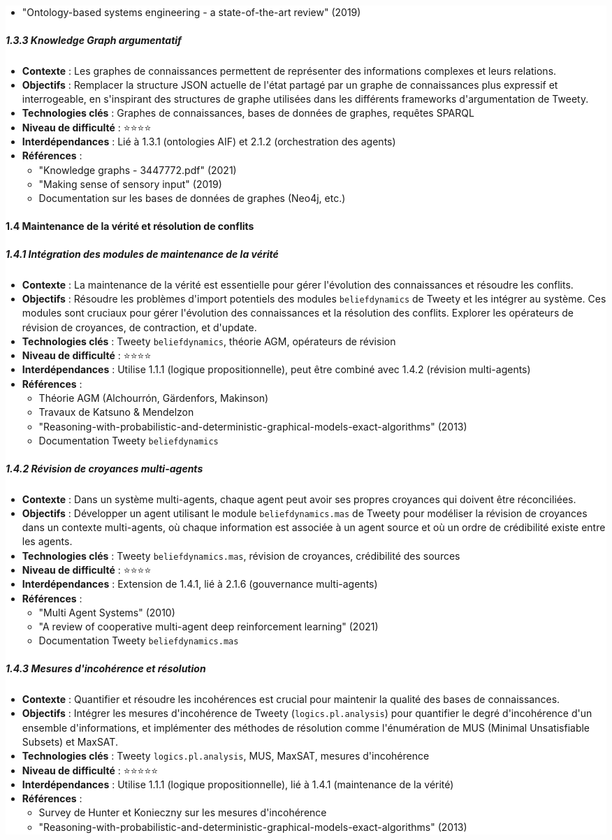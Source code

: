   - "Ontology-based systems engineering - a state-of-the-art review" (2019)

##### 1.3.3 Knowledge Graph argumentatif
- **Contexte** : Les graphes de connaissances permettent de représenter des informations complexes et leurs relations.
- **Objectifs** : Remplacer la structure JSON actuelle de l'état partagé par un graphe de connaissances plus expressif et interrogeable, en s'inspirant des structures de graphe utilisées dans les différents frameworks d'argumentation de Tweety.
- **Technologies clés** : Graphes de connaissances, bases de données de graphes, requêtes SPARQL
- **Niveau de difficulté** : ⭐⭐⭐⭐
- **Interdépendances** : Lié à 1.3.1 (ontologies AIF) et 2.1.2 (orchestration des agents)
- **Références** :
  - "Knowledge graphs - 3447772.pdf" (2021)
  - "Making sense of sensory input" (2019)
  - Documentation sur les bases de données de graphes (Neo4j, etc.)

#### 1.4 Maintenance de la vérité et résolution de conflits

##### 1.4.1 Intégration des modules de maintenance de la vérité
- **Contexte** : La maintenance de la vérité est essentielle pour gérer l'évolution des connaissances et résoudre les conflits.
- **Objectifs** : Résoudre les problèmes d'import potentiels des modules `beliefdynamics` de Tweety et les intégrer au système. Ces modules sont cruciaux pour gérer l'évolution des connaissances et la résolution des conflits. Explorer les opérateurs de révision de croyances, de contraction, et d'update.
- **Technologies clés** : Tweety `beliefdynamics`, théorie AGM, opérateurs de révision
- **Niveau de difficulté** : ⭐⭐⭐⭐
- **Interdépendances** : Utilise 1.1.1 (logique propositionnelle), peut être combiné avec 1.4.2 (révision multi-agents)
- **Références** :
  - Théorie AGM (Alchourrón, Gärdenfors, Makinson)
  - Travaux de Katsuno & Mendelzon
  - "Reasoning-with-probabilistic-and-deterministic-graphical-models-exact-algorithms" (2013)
  - Documentation Tweety `beliefdynamics`

##### 1.4.2 Révision de croyances multi-agents
- **Contexte** : Dans un système multi-agents, chaque agent peut avoir ses propres croyances qui doivent être réconciliées.
- **Objectifs** : Développer un agent utilisant le module `beliefdynamics.mas` de Tweety pour modéliser la révision de croyances dans un contexte multi-agents, où chaque information est associée à un agent source et où un ordre de crédibilité existe entre les agents.
- **Technologies clés** : Tweety `beliefdynamics.mas`, révision de croyances, crédibilité des sources
- **Niveau de difficulté** : ⭐⭐⭐⭐
- **Interdépendances** : Extension de 1.4.1, lié à 2.1.6 (gouvernance multi-agents)
- **Références** :
  - "Multi Agent Systems" (2010)
  - "A review of cooperative multi-agent deep reinforcement learning" (2021)
  - Documentation Tweety `beliefdynamics.mas`

##### 1.4.3 Mesures d'incohérence et résolution
- **Contexte** : Quantifier et résoudre les incohérences est crucial pour maintenir la qualité des bases de connaissances.
- **Objectifs** : Intégrer les mesures d'incohérence de Tweety (`logics.pl.analysis`) pour quantifier le degré d'incohérence d'un ensemble d'informations, et implémenter des méthodes de résolution comme l'énumération de MUS (Minimal Unsatisfiable Subsets) et MaxSAT.
- **Technologies clés** : Tweety `logics.pl.analysis`, MUS, MaxSAT, mesures d'incohérence
- **Niveau de difficulté** : ⭐⭐⭐⭐⭐
- **Interdépendances** : Utilise 1.1.1 (logique propositionnelle), lié à 1.4.1 (maintenance de la vérité)
- **Références** :
  - Survey de Hunter et Konieczny sur les mesures d'incohérence
  - "Reasoning-with-probabilistic-and-deterministic-graphical-models-exact-algorithms" (2013)